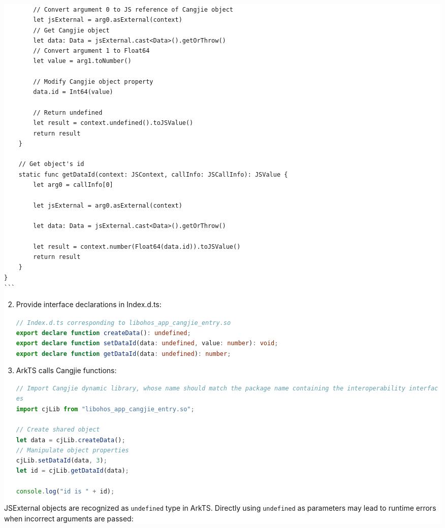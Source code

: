             // Convert argument 0 to JS reference of Cangjie object
            let jsExternal = arg0.asExternal(context)
            // Get Cangjie object
            let data: Data = jsExternal.cast<Data>().getOrThrow()
            // Convert argument 1 to Float64
            let value = arg1.toNumber()

            // Modify Cangjie object property
            data.id = Int64(value)

            // Return undefined
            let result = context.undefined().toJSValue()
            return result
        }

        // Get object's id
        static func getDataId(context: JSContext, callInfo: JSCallInfo): JSValue {
            let arg0 = callInfo[0]

            let jsExternal = arg0.asExternal(context)

            let data: Data = jsExternal.cast<Data>().getOrThrow()

            let result = context.number(Float64(data.id)).toJSValue()
            return result
        }
    }
    ```

2. Provide interface declarations in Index.d.ts:

    ```typescript
    // Index.d.ts corresponding to libohos_app_cangjie_entry.so
    export declare function createData(): undefined;
    export declare function setDataId(data: undefined, value: number): void;
    export declare function getDataId(data: undefined): number;
    ```

3. ArkTS calls Cangjie functions:

    ```typescript
    // Import Cangjie dynamic library, whose name should match the package name containing the interoperability interfaces
    import cjLib from "libohos_app_cangjie_entry.so";

    // Create shared object
    let data = cjLib.createData();
    // Manipulate object properties
    cjLib.setDataId(data, 3);
    let id = cjLib.getDataId(data);

    console.log("id is " + id);
    ```

JSExternal objects are recognized as `undefined` type in ArkTS. Directly using `undefined` as parameters may lead to runtime errors when incorrect arguments are passed:
